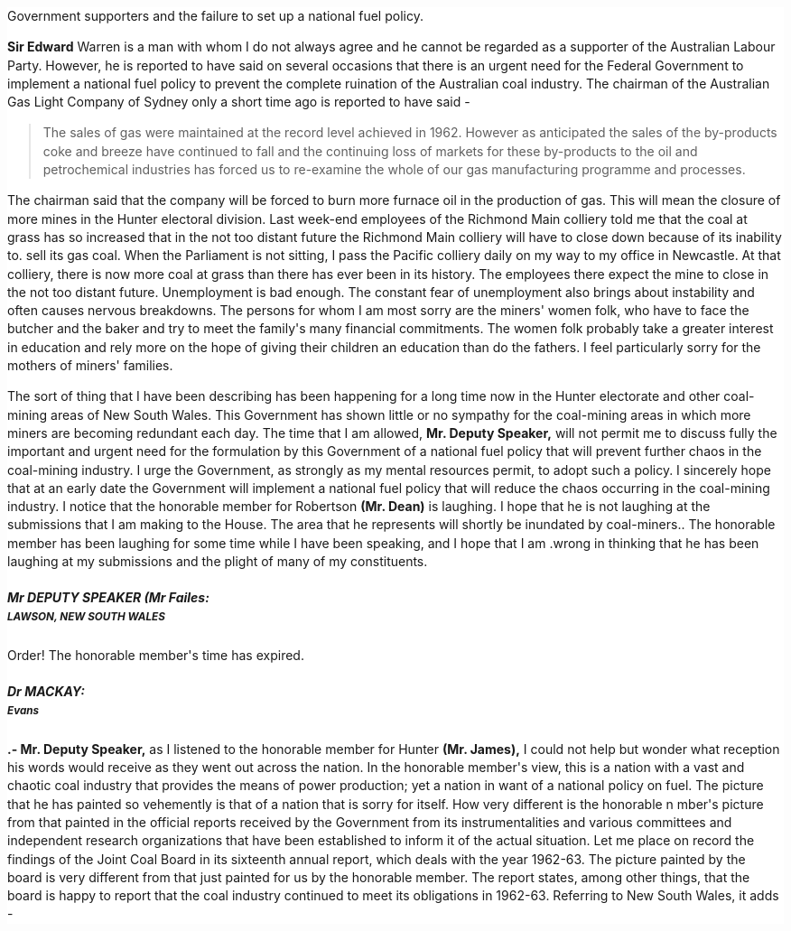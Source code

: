 Government supporters and the failure to set up a national fuel policy. 


 **Sir Edward** Warren is a man with whom I do not always agree and he cannot be regarded as a supporter of the Australian Labour Party. However, he is reported to have said on several occasions that there is an urgent need for the Federal Government to implement a national fuel policy to prevent the complete ruination of the Australian coal industry. The  chairman  of the Australian Gas Light Company of Sydney only a short time ago is reported to have said - 

  >The sales of gas were maintained at the record level achieved in 1962. However as anticipated the sales of the by-products coke and breeze have continued to fall and the continuing loss of markets for these by-products to the oil and petrochemical industries has forced us to re-examine the whole of our gas manufacturing programme and processes. 

The  chairman  said that the company will be forced to burn more furnace oil in the production of gas. This will mean the closure of more mines in the Hunter electoral division. Last week-end employees of the Richmond Main colliery told me that the coal at grass has so increased that in the not too distant future the Richmond Main colliery will have to close down because of its inability to. sell its gas coal. When the Parliament is not sitting, I pass the Pacific colliery daily on my way to my office in Newcastle. At that colliery, there is now more coal at grass than there has ever been in its history. The employees there expect the mine to close in the not too distant future. Unemployment is bad enough. The constant fear of unemployment also brings about instability and often causes nervous breakdowns. The persons for whom I am most sorry are the miners' women folk, who have to face the butcher and the baker and try to meet the family's many financial commitments. The women folk probably take a greater interest in education and rely more on the hope of giving their children an education than do the fathers. I feel particularly sorry for the mothers of miners' families. 

The sort of thing that I have been describing has been happening for a long time now in the Hunter electorate and other coal-mining areas of New South Wales. This Government has shown little or no sympathy for the coal-mining areas in which more miners are becoming redundant each day. The time that I am allowed,  **Mr. Deputy Speaker,**  will not permit me to discuss fully the important and urgent need for the formulation by this Government of a national fuel policy that will prevent further chaos in the coal-mining industry. I urge the Government, as strongly as my mental resources permit, to adopt such a policy. I sincerely hope that at an early date the Government will implement a national fuel policy that will reduce the chaos occurring in the coal-mining industry. I notice that the honorable member for Robertson  **(Mr. Dean)**  is laughing. I hope that he is not laughing at the submissions that I am making to the House. The area that he represents will shortly be inundated by coal-miners.. The honorable member has been laughing for some time while I have been speaking, and I hope that I am .wrong in thinking that he has been laughing at my submissions and the plight of many of my constituents. 

##### Mr DEPUTY SPEAKER (Mr Failes:<br><small class="text-muted">LAWSON, NEW SOUTH WALES</small>



Order! The honorable member's time has expired. 

##### Dr MACKAY:<br><small class="text-muted">Evans</small>


 **.- Mr. Deputy Speaker,** as I listened to the honorable member for Hunter  **(Mr. James),**  I could not help but wonder what reception his words would receive as they went out across the nation. In the honorable member's view, this is a nation with a vast and chaotic coal industry that provides the means of power production; yet a nation in want of a national policy on fuel. The picture that he has painted so vehemently is that of a nation that is sorry for itself. How very different is the honorable n mber's picture from that painted in the official reports received by the Government from its instrumentalities and various committees and independent research organizations that have been established to inform it of the actual situation. Let me place on record the findings of the Joint Coal Board in its sixteenth annual report, which deals with the year 1962-63. The picture painted by the board is very different from that just painted for us by the honorable member. The report states, among other things, that the board is happy to report that the coal industry continued to meet its obligations in 1962-63. Referring to New South Wales, it adds - 
